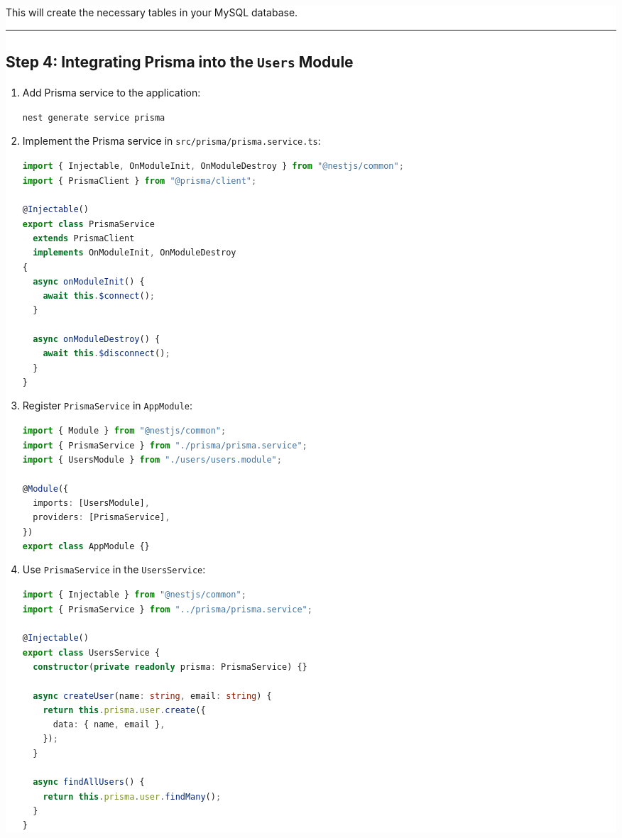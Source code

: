    This will create the necessary tables in your MySQL database.

---

## Step 4: Integrating Prisma into the `Users` Module

1. Add Prisma service to the application:

   ```bash
   nest generate service prisma
   ```

2. Implement the Prisma service in `src/prisma/prisma.service.ts`:

   ```typescript
   import { Injectable, OnModuleInit, OnModuleDestroy } from "@nestjs/common";
   import { PrismaClient } from "@prisma/client";

   @Injectable()
   export class PrismaService
     extends PrismaClient
     implements OnModuleInit, OnModuleDestroy
   {
     async onModuleInit() {
       await this.$connect();
     }

     async onModuleDestroy() {
       await this.$disconnect();
     }
   }
   ```

3. Register `PrismaService` in `AppModule`:

   ```typescript
   import { Module } from "@nestjs/common";
   import { PrismaService } from "./prisma/prisma.service";
   import { UsersModule } from "./users/users.module";

   @Module({
     imports: [UsersModule],
     providers: [PrismaService],
   })
   export class AppModule {}
   ```

4. Use `PrismaService` in the `UsersService`:

   ```typescript
   import { Injectable } from "@nestjs/common";
   import { PrismaService } from "../prisma/prisma.service";

   @Injectable()
   export class UsersService {
     constructor(private readonly prisma: PrismaService) {}

     async createUser(name: string, email: string) {
       return this.prisma.user.create({
         data: { name, email },
       });
     }

     async findAllUsers() {
       return this.prisma.user.findMany();
     }
   }
   ```
